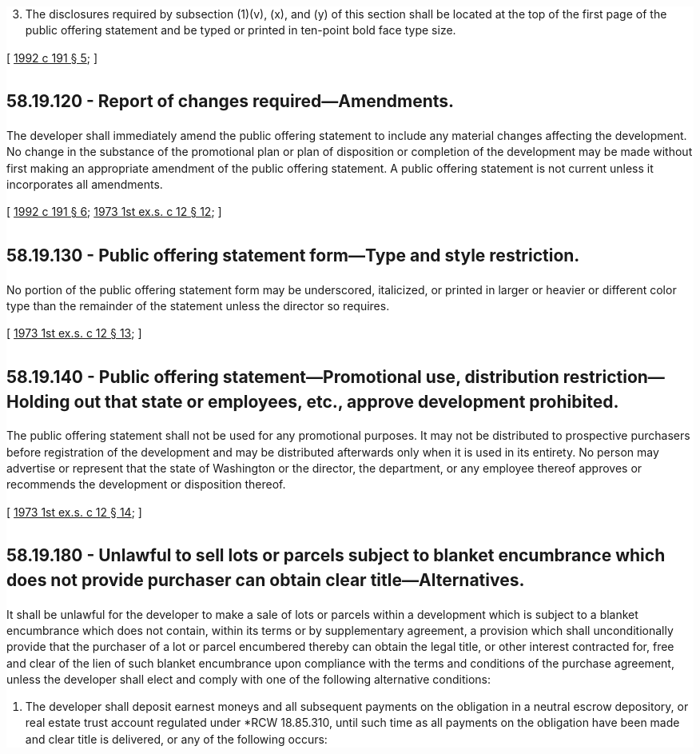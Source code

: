 3. The disclosures required by subsection (1)(v), (x), and (y) of this section shall be located at the top of the first page of the public offering statement and be typed or printed in ten-point bold face type size.

\[ [1992 c 191 § 5](http://lawfilesext.leg.wa.gov/biennium/1991-92/Pdf/Bills/Session%20Laws/House/1495-S.SL.pdf?cite=1992%20c%20191%20§%205); \]

## 58.19.120 - Report of changes required—Amendments.
The developer shall immediately amend the public offering statement to include any material changes affecting the development. No change in the substance of the promotional plan or plan of disposition or completion of the development may be made without first making an appropriate amendment of the public offering statement. A public offering statement is not current unless it incorporates all amendments.

\[ [1992 c 191 § 6](http://lawfilesext.leg.wa.gov/biennium/1991-92/Pdf/Bills/Session%20Laws/House/1495-S.SL.pdf?cite=1992%20c%20191%20§%206); [1973 1st ex.s. c 12 § 12](http://leg.wa.gov/CodeReviser/documents/sessionlaw/1973ex1c12.pdf?cite=1973%201st%20ex.s.%20c%2012%20§%2012); \]

## 58.19.130 - Public offering statement form—Type and style restriction.
No portion of the public offering statement form may be underscored, italicized, or printed in larger or heavier or different color type than the remainder of the statement unless the director so requires.

\[ [1973 1st ex.s. c 12 § 13](http://leg.wa.gov/CodeReviser/documents/sessionlaw/1973ex1c12.pdf?cite=1973%201st%20ex.s.%20c%2012%20§%2013); \]

## 58.19.140 - Public offering statement—Promotional use, distribution restriction—Holding out that state or employees, etc., approve development prohibited.
The public offering statement shall not be used for any promotional purposes. It may not be distributed to prospective purchasers before registration of the development and may be distributed afterwards only when it is used in its entirety. No person may advertise or represent that the state of Washington or the director, the department, or any employee thereof approves or recommends the development or disposition thereof.

\[ [1973 1st ex.s. c 12 § 14](http://leg.wa.gov/CodeReviser/documents/sessionlaw/1973ex1c12.pdf?cite=1973%201st%20ex.s.%20c%2012%20§%2014); \]

## 58.19.180 - Unlawful to sell lots or parcels subject to blanket encumbrance which does not provide purchaser can obtain clear title—Alternatives.
It shall be unlawful for the developer to make a sale of lots or parcels within a development which is subject to a blanket encumbrance which does not contain, within its terms or by supplementary agreement, a provision which shall unconditionally provide that the purchaser of a lot or parcel encumbered thereby can obtain the legal title, or other interest contracted for, free and clear of the lien of such blanket encumbrance upon compliance with the terms and conditions of the purchase agreement, unless the developer shall elect and comply with one of the following alternative conditions:

1. The developer shall deposit earnest moneys and all subsequent payments on the obligation in a neutral escrow depository, or real estate trust account regulated under *RCW 18.85.310, until such time as all payments on the obligation have been made and clear title is delivered, or any of the following occurs:
